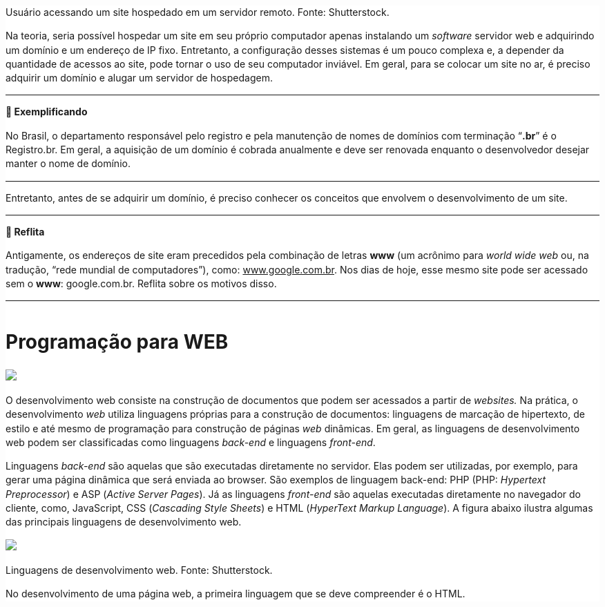 Usuário acessando um site hospedado em um servidor remoto. Fonte: Shutterstock.

Na teoria, seria possível hospedar um site em seu próprio computador apenas instalando um _software_ servidor web e adquirindo um domínio e um endereço de IP fixo. Entretanto, a configuração desses sistemas é um pouco complexa e, a depender da quantidade de acessos ao site, pode tornar o uso de seu computador inviável. Em geral, para se colocar um site no ar, é preciso adquirir um domínio e alugar um servidor de hospedagem.

______

**📝 Exemplificando**

No Brasil, o departamento responsável pelo registro e pela manutenção de nomes de domínios com terminação “**.br**” é o Registro.br. Em geral, a aquisição de um domínio é cobrada anualmente e deve ser renovada enquanto o desenvolvedor desejar manter o nome de domínio.

______

Entretanto, antes de se adquirir um domínio, é preciso conhecer os conceitos que envolvem o desenvolvimento de um site.

______

**💭 Reflita**

Antigamente, os endereços de site eram precedidos pela combinação de letras **www** (um acrônimo para _world wide web_ ou, na tradução, “rede mundial de computadores”), como: www.google.com.br. Nos dias de hoje, esse mesmo site pode ser acessado sem o **www**: google.com.br. Reflita sobre os motivos disso.

______

# **Programação para WEB**

[![](https://ampli-images.s3.amazonaws.com/production/1d0988f3-c2b1-448c-8b00-b14c0cdc238f/original)](https://ampli-images.s3.amazonaws.com/production/1d0988f3-c2b1-448c-8b00-b14c0cdc238f/original)

O desenvolvimento web consiste na construção de documentos que podem ser acessados a partir de _websites._ Na prática, o desenvolvimento _web_ utiliza linguagens próprias para a construção de documentos: linguagens de marcação de hipertexto, de estilo e até mesmo de programação para construção de páginas _web_ dinâmicas. Em geral, as linguagens de desenvolvimento web podem ser classificadas como linguagens _back-end_ e linguagens _front-end_.

Linguagens _back-end_ são aquelas que são executadas diretamente no servidor. Elas podem ser utilizadas, por exemplo, para gerar uma página dinâmica que será enviada ao browser. São exemplos de linguagem back-end: PHP (PHP: _Hypertext Preprocessor_) e ASP (_Active Server Pages_). Já as linguagens _front-end_ são aquelas executadas diretamente no navegador do cliente, como, JavaScript, CSS (_Cascading Style Sheets_) e HTML (_HyperText Markup Language_). A figura abaixo ilustra algumas das principais linguagens de desenvolvimento web.

[![](https://ampli-images.s3.amazonaws.com/production/a1ffa0b2-40ff-4540-94c7-4c67fd4b67f9/original)](https://ampli-images.s3.amazonaws.com/production/a1ffa0b2-40ff-4540-94c7-4c67fd4b67f9/original)

Linguagens de desenvolvimento web. Fonte: Shutterstock.

No desenvolvimento de uma página web, a primeira linguagem que se deve compreender é o HTML.
